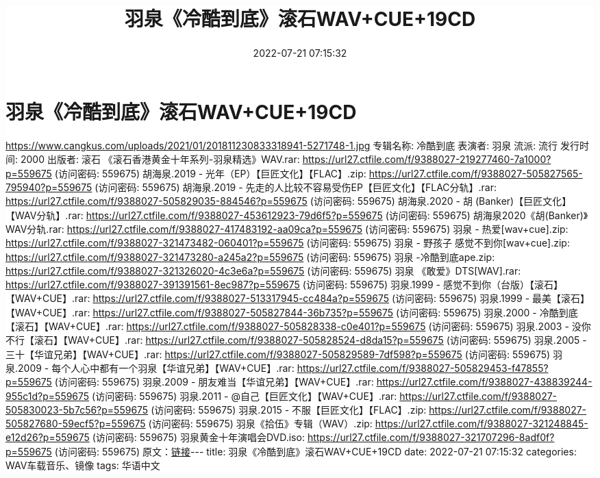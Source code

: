 ﻿---
title: 羽泉《冷酷到底》滚石WAV+CUE+19CD
date: 2022-07-21 07:15:32
categories: WAV车载音乐、镜像
tags: 华语中文
---
# 羽泉《冷酷到底》滚石WAV+CUE+19CD

https://www.cangkus.com/uploads/2021/01/201811230833318941-5271748-1.jpg
专辑名称: 冷酷到底
表演者: 羽泉
流派: 流行
发行时间: 2000
出版者: 滚石
《滚石香港黄金十年系列-羽泉精选》WAV.rar: https://url27.ctfile.com/f/9388027-219277460-7a1000?p=559675
(访问密码: 559675)
胡海泉.2019 - 光年（EP）【巨匠文化】【FLAC】.zip: https://url27.ctfile.com/f/9388027-505827565-795940?p=559675
(访问密码: 559675)
胡海泉.2019 - 先走的人比较不容易受伤EP【巨匠文化】【FLAC分轨】.rar: https://url27.ctfile.com/f/9388027-505829035-884546?p=559675
(访问密码: 559675)
胡海泉.2020 - 胡 (Banker)【巨匠文化】【WAV分轨】.rar: https://url27.ctfile.com/f/9388027-453612923-79d6f5?p=559675
(访问密码: 559675)
胡海泉2020《胡(Banker)》WAV分轨.rar: https://url27.ctfile.com/f/9388027-417483192-aa09ca?p=559675
(访问密码: 559675)
羽泉 - 热爱[wav+cue].zip: https://url27.ctfile.com/f/9388027-321473482-060401?p=559675
(访问密码: 559675)
羽泉 - 野孩子 感觉不到你[wav+cue].zip: https://url27.ctfile.com/f/9388027-321473280-a245a2?p=559675
(访问密码: 559675)
羽泉 -冷酷到底ape.zip: https://url27.ctfile.com/f/9388027-321326020-4c3e6a?p=559675
(访问密码: 559675)
羽泉 《敢爱》DTS[WAV].rar: https://url27.ctfile.com/f/9388027-391391561-8ec987?p=559675
(访问密码: 559675)
羽泉.1999 - 感觉不到你（台版）【滚石】【WAV+CUE】.rar: https://url27.ctfile.com/f/9388027-513317945-cc484a?p=559675
(访问密码: 559675)
羽泉.1999 - 最美【滚石】【WAV+CUE】.rar: https://url27.ctfile.com/f/9388027-505827844-36b735?p=559675
(访问密码: 559675)
羽泉.2000 - 冷酷到底【滚石】【WAV+CUE】.rar: https://url27.ctfile.com/f/9388027-505828338-c0e401?p=559675
(访问密码: 559675)
羽泉.2003 - 没你不行【滚石】【WAV+CUE】.rar: https://url27.ctfile.com/f/9388027-505828524-d8da15?p=559675
(访问密码: 559675)
羽泉.2005 - 三十【华谊兄弟】【WAV+CUE】.rar: https://url27.ctfile.com/f/9388027-505829589-7df598?p=559675
(访问密码: 559675)
羽泉.2009 - 每个人心中都有一个羽泉【华谊兄弟】【WAV+CUE】.rar: https://url27.ctfile.com/f/9388027-505829453-f47855?p=559675
(访问密码: 559675)
羽泉.2009 - 朋友难当【华谊兄弟】【WAV+CUE】.rar: https://url27.ctfile.com/f/9388027-438839244-955c1d?p=559675
(访问密码: 559675)
羽泉.2011 - @自己【巨匠文化】【WAV+CUE】.rar: https://url27.ctfile.com/f/9388027-505830023-5b7c56?p=559675
(访问密码: 559675)
羽泉.2015 - 不服【巨匠文化】【FLAC】.zip: https://url27.ctfile.com/f/9388027-505827680-59ecf5?p=559675
(访问密码: 559675)
羽泉《拾伍》专辑（WAV）.zip: https://url27.ctfile.com/f/9388027-321248845-e12d26?p=559675
(访问密码: 559675)
羽泉黄金十年演唱会DVD.iso: https://url27.ctfile.com/f/9388027-321707296-8adf0f?p=559675
(访问密码: 559675)
原文：[链接](https://blog.sina.com.cn/s/blog_1647c7e7601030ygy.html)---
title: 羽泉《冷酷到底》滚石WAV+CUE+19CD
date: 2022-07-21 07:15:32
categories: WAV车载音乐、镜像
tags: 华语中文